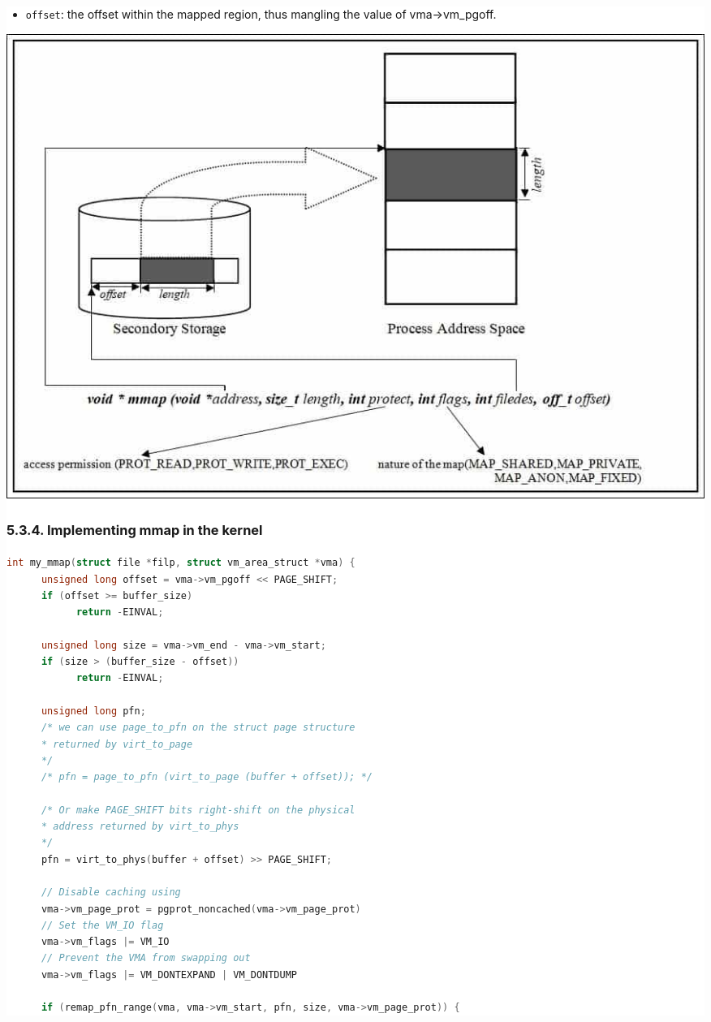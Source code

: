 * `offset`: the offset within the mapped region, thus mangling the value of vma->vm_pgoff.

![mmap syscall](images/mmap_syscall.jpg)

### 5.3.4. Implementing mmap in the kernel

```c
int my_mmap(struct file *filp, struct vm_area_struct *vma) {
      unsigned long offset = vma->vm_pgoff << PAGE_SHIFT;  
      if (offset >= buffer_size) 
            return -EINVAL; 

      unsigned long size = vma->vm_end - vma->vm_start; 
      if (size > (buffer_size - offset)) 
            return -EINVAL; 

      unsigned long pfn; 
      /* we can use page_to_pfn on the struct page structure 
      * returned by virt_to_page 
      */ 
      /* pfn = page_to_pfn (virt_to_page (buffer + offset)); */ 
      
      /* Or make PAGE_SHIFT bits right-shift on the physical 
      * address returned by virt_to_phys 
      */       
      pfn = virt_to_phys(buffer + offset) >> PAGE_SHIFT; 

      // Disable caching using
      vma->vm_page_prot = pgprot_noncached(vma->vm_page_prot)
      // Set the VM_IO flag
      vma->vm_flags |= VM_IO
      // Prevent the VMA from swapping out
      vma->vm_flags |= VM_DONTEXPAND | VM_DONTDUMP

      if (remap_pfn_range(vma, vma->vm_start, pfn, size, vma->vm_page_prot)) { 
```